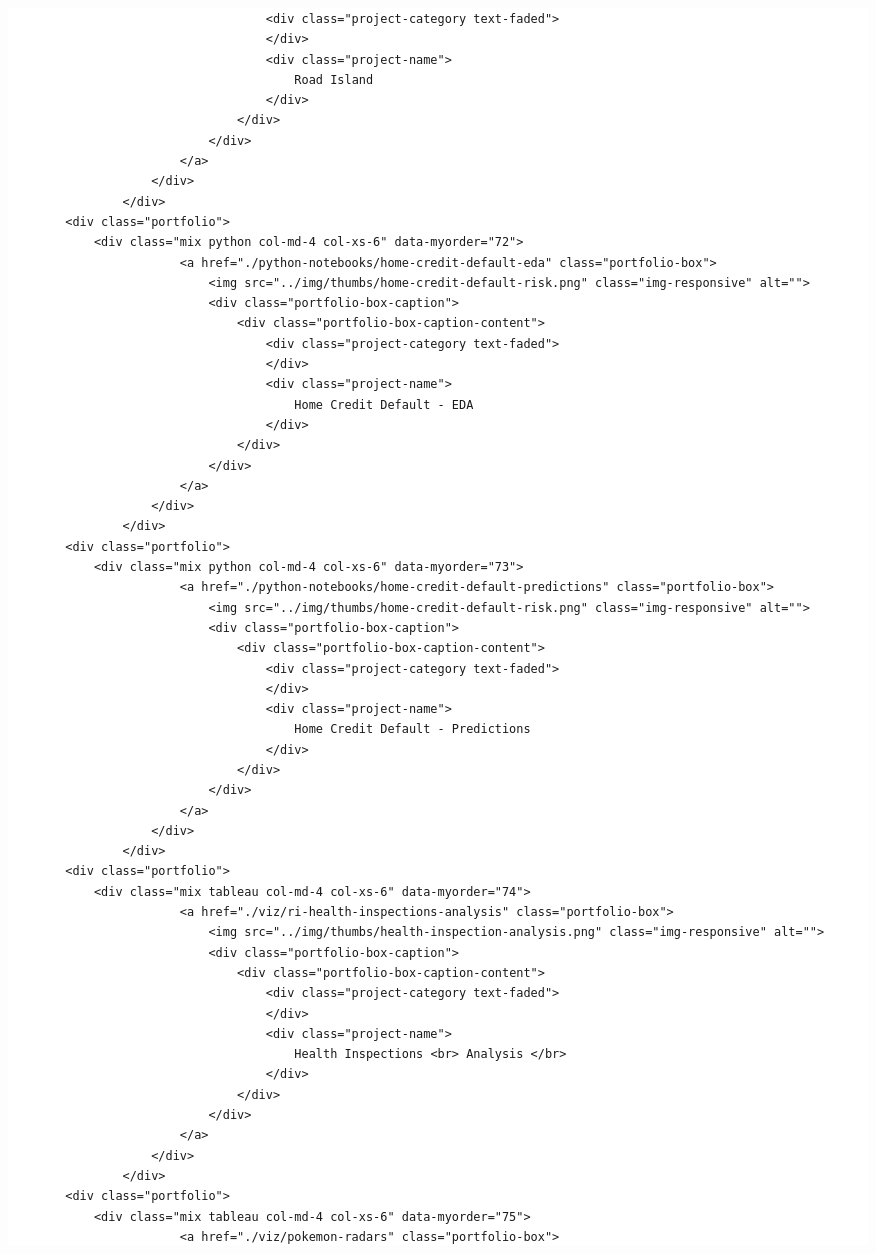                                        <div class="project-category text-faded">
                                        </div>
                                        <div class="project-name">
                                            Road Island
                                        </div>
                                    </div>
                                </div>
                            </a>
                        </div>
                    </div>
            <div class="portfolio">
                <div class="mix python col-md-4 col-xs-6" data-myorder="72">
                            <a href="./python-notebooks/home-credit-default-eda" class="portfolio-box">
                                <img src="../img/thumbs/home-credit-default-risk.png" class="img-responsive" alt="">
                                <div class="portfolio-box-caption">
                                    <div class="portfolio-box-caption-content">
                                        <div class="project-category text-faded">
                                        </div>
                                        <div class="project-name">
                                            Home Credit Default - EDA
                                        </div>
                                    </div>
                                </div>
                            </a>
                        </div>
                    </div>
            <div class="portfolio">
                <div class="mix python col-md-4 col-xs-6" data-myorder="73">
                            <a href="./python-notebooks/home-credit-default-predictions" class="portfolio-box">
                                <img src="../img/thumbs/home-credit-default-risk.png" class="img-responsive" alt="">
                                <div class="portfolio-box-caption">
                                    <div class="portfolio-box-caption-content">
                                        <div class="project-category text-faded">
                                        </div>
                                        <div class="project-name">
                                            Home Credit Default - Predictions
                                        </div>
                                    </div>
                                </div>
                            </a>
                        </div>
                    </div>
            <div class="portfolio">
                <div class="mix tableau col-md-4 col-xs-6" data-myorder="74">
                            <a href="./viz/ri-health-inspections-analysis" class="portfolio-box">
                                <img src="../img/thumbs/health-inspection-analysis.png" class="img-responsive" alt="">
                                <div class="portfolio-box-caption">
                                    <div class="portfolio-box-caption-content">
                                        <div class="project-category text-faded">
                                        </div>
                                        <div class="project-name">
                                            Health Inspections <br> Analysis </br>
                                        </div>
                                    </div>
                                </div>
                            </a>
                        </div>
                    </div>
            <div class="portfolio">
                <div class="mix tableau col-md-4 col-xs-6" data-myorder="75">
                            <a href="./viz/pokemon-radars" class="portfolio-box">